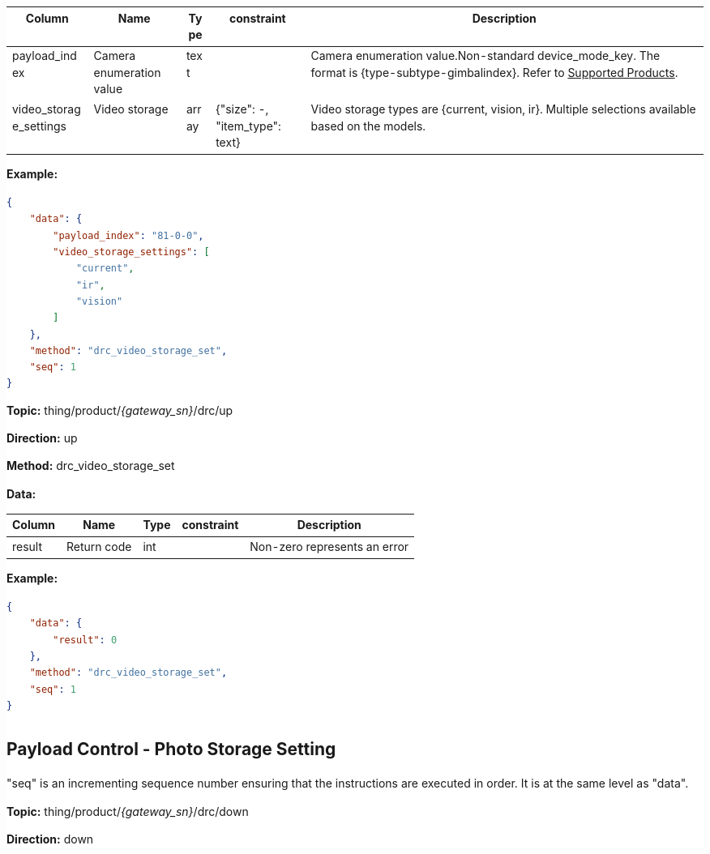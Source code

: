 | Column                                                           | Name                     | Type  | constraint                                                                          | Description                                                                                                                                                                                                                                                                                                                  |
| ---------------------------------------------------------------- | ------------------------ | ----- | ----------------------------------------------------------------------------------- | ---------------------------------------------------------------------------------------------------------------------------------------------------------------------------------------------------------------------------------------------------------------------------------------------------------------------------- |
| payload_index                               | Camera enumeration value | text  |                                                                                     | Camera enumeration value.Non-standard device_mode_key. The format is {type-subtype-gimbalindex}. Refer to [Supported Products](https://developer.dji.com/doc/cloud-api-tutorial/en/overview/product-support.html). |
| video_storage_settings | Video storage            | array | {"size": -, "item_type": text} | Video storage types are {current, vision, ir}. Multiple selections available based on the models.                                                                                                                                                                                            |

**Example:**

```json
{
	"data": {
		"payload_index": "81-0-0",
		"video_storage_settings": [
			"current",
			"ir",
			"vision"
		]
	},
	"method": "drc_video_storage_set",
	"seq": 1
}
```

**Topic:** thing/product/_{gateway_sn}_/drc/up

**Direction:** up

**Method:** drc_video_storage_set

**Data:**

| Column | Name        | Type | constraint | Description                  |
| ------ | ----------- | ---- | ---------- | ---------------------------- |
| result | Return code | int  |            | Non-zero represents an error |

**Example:**

```json
{
	"data": {
		"result": 0
	},
	"method": "drc_video_storage_set",
	"seq": 1
}
```

## Payload Control - Photo Storage Setting

"seq" is an incrementing sequence number ensuring that the instructions are executed in order. It is at the same level as "data".

**Topic:** thing/product/_{gateway_sn}_/drc/down

**Direction:** down
